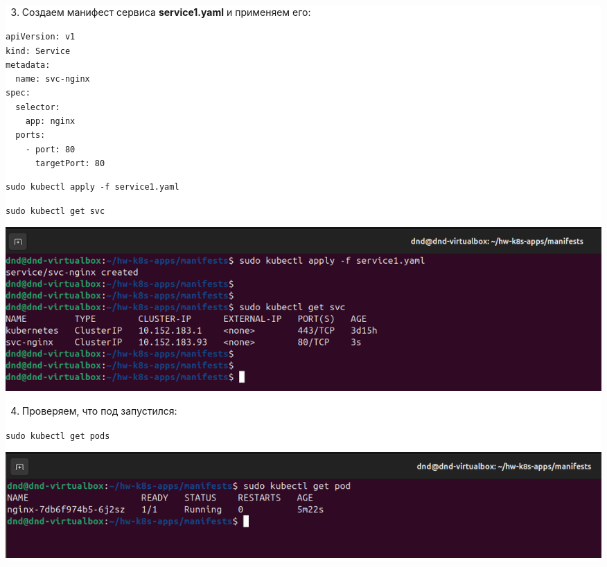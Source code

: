 3. Создаем манифест сервиса **service1.yaml** и применяем его:

```
apiVersion: v1
kind: Service
metadata:
  name: svc-nginx
spec:
  selector:
    app: nginx
  ports:
    - port: 80
      targetPort: 80
```

```
sudo kubectl apply -f service1.yaml
```

```
sudo kubectl get svc
```

<img src = "img/07.png" width = 100%>


4. Проверяем, что под запустился:

```
sudo kubectl get pods
```

<img src = "img/08.png" width = 100%>
